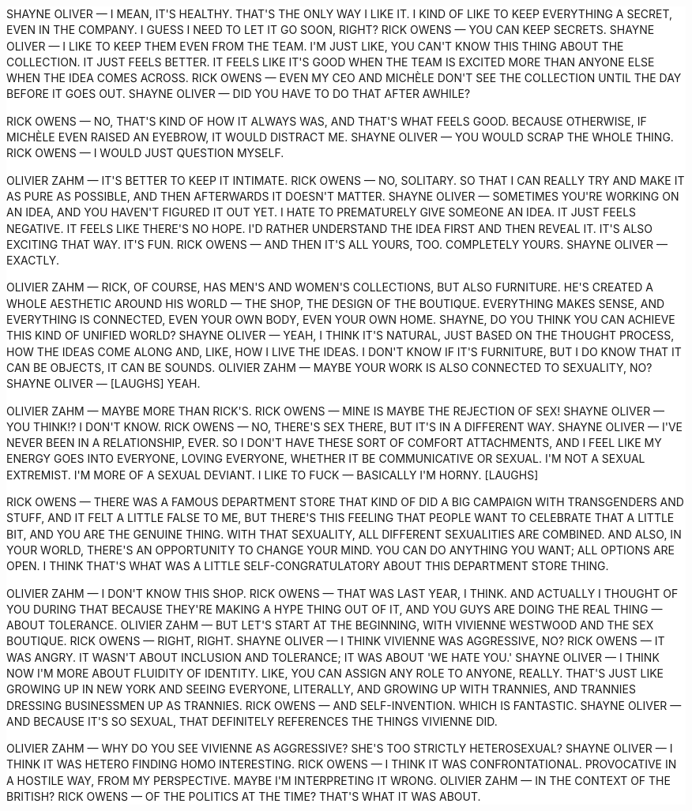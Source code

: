 SHAYNE OLIVER — I MEAN, IT'S HEALTHY. THAT'S THE ONLY WAY I LIKE IT. I KIND OF LIKE TO KEEP EVERYTHING A SECRET, EVEN IN THE COMPANY. I GUESS I NEED TO LET IT GO SOON, RIGHT?
RICK OWENS — YOU CAN KEEP SECRETS.
SHAYNE OLIVER — I LIKE TO KEEP THEM EVEN FROM THE TEAM. I'M JUST LIKE, YOU CAN'T KNOW THIS THING ABOUT THE COLLECTION. IT JUST FEELS BETTER. IT FEELS LIKE IT'S GOOD WHEN THE TEAM IS EXCITED MORE THAN ANYONE ELSE WHEN THE IDEA COMES ACROSS.
RICK OWENS — EVEN MY CEO AND MICHÈLE DON'T SEE THE COLLECTION UNTIL THE DAY BEFORE IT GOES OUT.
SHAYNE OLIVER — DID YOU HAVE TO DO THAT AFTER AWHILE? </p>
<p>RICK OWENS — NO, THAT'S KIND OF HOW IT ALWAYS WAS, AND THAT'S WHAT FEELS GOOD. BECAUSE OTHERWISE, IF MICHÈLE EVEN RAISED AN EYEBROW, IT WOULD DISTRACT ME.
SHAYNE OLIVER — YOU WOULD SCRAP THE WHOLE THING.
RICK OWENS — I WOULD JUST QUESTION MYSELF. </p>
<p>OLIVIER ZAHM — IT'S BETTER TO KEEP IT INTIMATE.
RICK OWENS — NO, SOLITARY. SO THAT I CAN REALLY TRY AND MAKE IT AS PURE AS POSSIBLE, AND THEN AFTERWARDS IT DOESN'T MATTER.
SHAYNE OLIVER — SOMETIMES YOU'RE WORKING ON AN IDEA, AND YOU HAVEN'T FIGURED IT OUT YET. I HATE TO PREMATURELY GIVE SOMEONE AN IDEA. IT JUST FEELS NEGATIVE. IT FEELS LIKE THERE'S NO HOPE. I'D RATHER UNDERSTAND THE IDEA FIRST AND THEN REVEAL IT. IT'S ALSO EXCITING THAT WAY. IT'S FUN.
RICK OWENS — AND THEN IT'S ALL YOURS, TOO. COMPLETELY YOURS.
SHAYNE OLIVER — EXACTLY. </p>
<p>OLIVIER ZAHM — RICK, OF COURSE, HAS MEN'S AND WOMEN'S COLLECTIONS, BUT ALSO FURNITURE. HE'S CREATED A WHOLE AESTHETIC AROUND HIS WORLD — THE SHOP, THE DESIGN OF THE BOUTIQUE. EVERYTHING MAKES SENSE, AND EVERYTHING IS CONNECTED, EVEN YOUR OWN BODY, EVEN YOUR OWN HOME. SHAYNE, DO YOU THINK YOU CAN ACHIEVE THIS KIND OF UNIFIED WORLD?
SHAYNE OLIVER — YEAH, I THINK IT'S NATURAL, JUST BASED ON THE THOUGHT PROCESS, HOW THE IDEAS COME ALONG AND, LIKE, HOW I LIVE THE IDEAS. I DON'T KNOW IF IT'S FURNITURE, BUT I DO KNOW THAT IT CAN BE OBJECTS, IT CAN BE SOUNDS.
OLIVIER ZAHM — MAYBE YOUR WORK IS ALSO CONNECTED TO SEXUALITY, NO? SHAYNE OLIVER — [LAUGHS] YEAH. </p>
<p>OLIVIER ZAHM — MAYBE MORE THAN RICK'S.
RICK OWENS — MINE IS MAYBE THE REJECTION OF SEX!
SHAYNE OLIVER — YOU THINK!? I DON'T KNOW.
RICK OWENS — NO, THERE'S SEX THERE, BUT IT'S IN A DIFFERENT WAY.
SHAYNE OLIVER — I'VE NEVER BEEN IN A RELATIONSHIP, EVER. SO I DON'T HAVE THESE SORT OF COMFORT ATTACHMENTS, AND I FEEL LIKE MY ENERGY GOES INTO EVERYONE, LOVING EVERYONE, WHETHER IT BE COMMUNICATIVE OR SEXUAL. I'M NOT A SEXUAL EXTREMIST. I'M MORE OF A SEXUAL DEVIANT. I LIKE TO FUCK — BASICALLY I'M HORNY. [LAUGHS] </p>
<p>RICK OWENS — THERE WAS A FAMOUS DEPARTMENT STORE THAT KIND OF DID A BIG CAMPAIGN WITH TRANSGENDERS AND STUFF, AND IT FELT A LITTLE FALSE TO ME, BUT THERE'S THIS FEELING THAT PEOPLE WANT TO CELEBRATE THAT A LITTLE BIT, AND YOU ARE THE GENUINE THING. WITH THAT SEXUALITY, ALL DIFFERENT SEXUALITIES ARE COMBINED. AND ALSO, IN YOUR WORLD, THERE'S AN OPPORTUNITY TO CHANGE YOUR MIND. YOU CAN DO ANYTHING YOU WANT; ALL OPTIONS ARE OPEN. I THINK THAT'S WHAT WAS A LITTLE SELF-CONGRATULATORY ABOUT THIS DEPARTMENT STORE THING. </p>
<p>OLIVIER ZAHM — I DON'T KNOW THIS SHOP.
RICK OWENS — THAT WAS LAST YEAR, I THINK. AND ACTUALLY I THOUGHT OF YOU DURING THAT BECAUSE THEY'RE MAKING A HYPE THING OUT OF IT, AND YOU GUYS ARE DOING THE REAL THING — ABOUT TOLERANCE.
OLIVIER ZAHM — BUT LET'S START AT THE BEGINNING, WITH VIVIENNE WESTWOOD AND THE SEX BOUTIQUE.
RICK OWENS — RIGHT, RIGHT.
SHAYNE OLIVER — I THINK VIVIENNE WAS AGGRESSIVE, NO?
RICK OWENS — IT WAS ANGRY. IT WASN'T ABOUT INCLUSION AND TOLERANCE; IT WAS ABOUT 'WE HATE YOU.'
SHAYNE OLIVER — I THINK NOW I'M MORE ABOUT FLUIDITY OF IDENTITY. LIKE, YOU CAN ASSIGN ANY ROLE TO ANYONE, REALLY. THAT'S JUST LIKE GROWING UP IN NEW YORK AND SEEING EVERYONE, LITERALLY, AND GROWING UP WITH TRANNIES, AND TRANNIES DRESSING BUSINESSMEN UP AS TRANNIES.
RICK OWENS — AND SELF-INVENTION. WHICH IS FANTASTIC.
SHAYNE OLIVER — AND BECAUSE IT'S SO SEXUAL, THAT DEFINITELY REFERENCES THE THINGS VIVIENNE DID. </p>
<p>OLIVIER ZAHM — WHY DO YOU SEE VIVIENNE AS AGGRESSIVE? SHE'S TOO STRICTLY HETEROSEXUAL?
SHAYNE OLIVER — I THINK IT WAS HETERO FINDING HOMO INTERESTING.
RICK OWENS — I THINK IT WAS CONFRONTATIONAL. PROVOCATIVE IN A HOSTILE WAY, FROM MY PERSPECTIVE. MAYBE I'M INTERPRETING IT WRONG.
OLIVIER ZAHM — IN THE CONTEXT OF THE BRITISH?
RICK OWENS — OF THE POLITICS AT THE TIME? THAT'S WHAT IT WAS ABOUT.